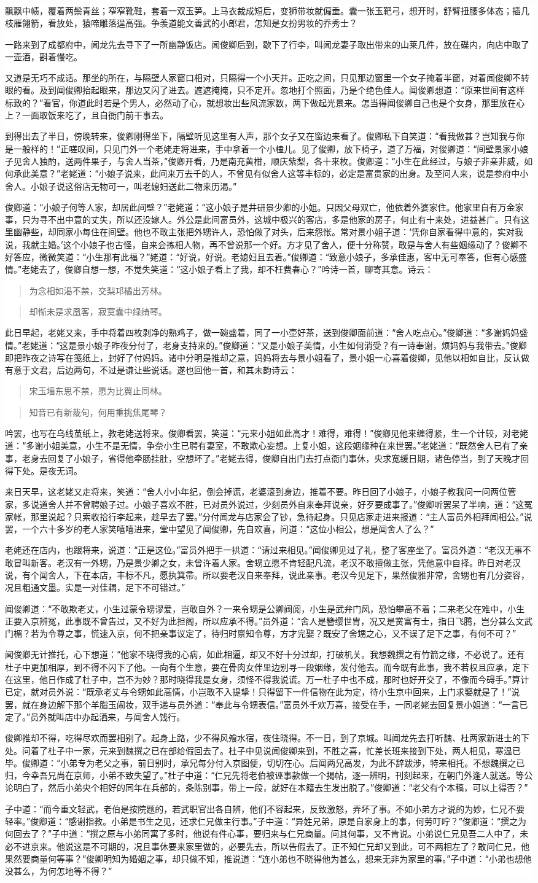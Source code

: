 飘飘中帻，覆着两鬃青丝；窄窄靴鞋，套着一双玉笋。上马衣裁成短后，变狮带妆就偏垂。囊一张玉靶弓，想开时，舒臂扭腰多体态；插几枝雁翎箭，看放处，猿啼雕落逞高强。争羡道能文善武的小郎君，怎知是女扮男妆的乔秀士？

一路来到了成都府中，闻龙先去寻下了一所幽静饭店。闻俊卿后到，歇下了行李，叫闻龙妻子取出带来的山莱几件，放在碟内，向店中取了一壶酒，斟着慢吃。

又道是无巧不成话。那坐的所在，与隔壁人家窗口相对，只隔得一个小天井。正吃之间，只见那边窗里一个女子掩着半窗，对着闻俊卿不转眼的看。及到闻俊卿抬起眼来，那边又闪了进去。遮遮掩掩，只不定开。忽地打个照面，乃是个绝色佳人。闻俊卿想道：“原来世间有这样标致的？”看官，你道此时若是个男人，必然动了心，就想妆出些风流家数，两下做起光景来。怎当得闻俊卿自己也是个女身，那里放在心上？一面取饭来吃了，且自衙门前干事去。

到得出去了半日，傍晚转来，俊卿刚得坐下，隔壁听见这里有人声，那个女子又在窗边来看了。俊卿私下自笑道：“看我做甚？岂知我与你是一般样的！”正嗟叹间，只见门外一个老姥走将进来，手中拿着一个小榼儿。见了俊卿，放下椅子，道了万福，对俊卿道：“间壁景家小娘子见舍人独酌，送两件果子，与舍人当茶，”俊卿开看，乃是南充黄柑，顺庆紫梨，各十来枚。俊卿道：“小生在此经过，与娘子非亲非威，如何承此美意？”老姥道：“小娘子说来，此间来万去千的人，不曾见有似舍人这等丰标的，必定是富贵家的出身。及至问人来，说是参府中小舍人。小娘子说这俗店无物可一，叫老媳妇送此二物来历渴。”

俊卿道：“小娘子何等人家，却居此间壁？”老姥道：“这小娘子是井研景少卿的小姐。只因父母双亡，他依着外婆家住。他家里自有万金家事，只为寻不出中意的丈失，所以还没嫁人。外公是此间富员外，这城中极兴的客店，多是他家的房子，何止有十来处，进益甚广。只有这里幽静些，却同家小每住在间壁。他也不敢主张把外甥许人，恐怕做了对头，后来怨怅。常对景小姐子道：‘凭你自家看得中意的，实对我说，我就主婚。’这个小娘子也古怪，自来会拣相人物，再不曾说那一个好。方才见了舍人，便十分称赞，敢是与舍人有些姻缘动了？俊卿不好答应，微微笑道：“小生那有此福？”姥道：“好说，好说。老媳妇且去着。”俊卿道：“致意小娘子，多承佳惠，客中无可奉答，但有心感盛情。”老姥去了，俊卿自想一想，不觉失笑道：“这小娘子看上了我，却不枉费春心？”吟诗一首，聊寄其意。诗云：

> 为念相如渴不禁，交梨邛橘出芳林。

> 却惭未是求凰客，寂寞囊中绿绮琴。

此日早起，老姥又来，手中将着四枚剥净的熟鸡子，做一碗盛着，同了一小壶好茶，送到俊卿面前道：“舍人吃点心。”俊卿道：“多谢妈妈盛情。”老姥道：“这是景小娘子昨夜分付了，老身支持来的。”俊卿道：“又是小娘子美情，小生如何消受？有一诗奉谢，烦妈妈与我带去。”俊卿即把昨夜之诗写在笺纸上，封好了付妈妈。诸中分明是推却之意，妈妈将去与景小姐看了，景小姐一心喜着俊卿，见他以相如自比，反认做有意于文君，后边两句，不过是谦让些说话。遂也回他一首，和其未韵诗云：

> 宋玉墙东思不禁，愿为比翼止同林。

> 知音已有新裁句，何用重挑焦尾琴？

吟罢，也写在乌线茧纸上，教老姥送将来。俊卿看罢，笑道：“元来小姐如此高才！难得，难得！”俊卿见他来缠得紧，生一个计较，对老姥道：“多谢小姐美意，小生不是无情，争奈小生已聘有妻室，不敢欺心妄想。上复小姐，这段姻缘种在来世罢。”老姥道：“既然舍人已有了亲事，老身去回复了小娘子，省得他牵肠挂肚，空想坏了。”老姥去得，俊卿自出门去打点衙门事休，央求宽缓日期，诸色停当，到了天晚才回得下处。是夜无词。

来日天早，这老姥又走将来，笑道：“舍人小小年纪，倒会掉谎，老婆滚到身边，推着不要。昨日回了小娘子，小娘子教我问一问两位管家，多说道舍人并不曾聘娘子过。小娘子喜欢不胜，已对员外说过，少刻员外自来奉拜说亲，好歹要成事了。”俊卿听罢呆了半响，道：“这冤家帐，那里说起？只索收拾行李起来，趁早去了罢。”分付闻龙与店家会了钞，急待起身。只见店家走进来报道：“主人富员外相拜闻相公。”说罢，一个六十多岁的老人家笑嘻嘻进来，堂中望见了闻俊卿，先自欢喜，问道：“这位小相公，想是闻舍人了么？”

老姥还在店内，也跟将来，说道：“正是这位。”富员外把手一拱道：“请过来相见。”闻俊卿见过了礼，整了客座坐了。富员外道：“老汉无事不敢冒叫新客。老汉有一外甥，乃是景少卿之女，未曾许着人家。舍甥立愿不肯轻配凡流，老汉不敢擅做主张，凭他意中自择。昨日对老汉说，有个闻舍人，下在本店，丰标不凡，愿执箕帚。所以要老汉自来奉拜，说此亲事。老汉今见足下，果然俊雅非常，舍甥也有几分姿容，况且粗通文墨。实是一对佳耦，足下不可错过。”

闻俊卿道：“不敢欺老丈，小生过蒙令甥谬爱，岂敢自外？一来令甥是公卿阀阅，小生是武弁门风，恐怕攀高不着；二来老父在难中，小生正要入京辨冤，此事既不曾告过，又不好为此担阁，所以应承不得。”员外道：“舍人是簪缨世胄，况又是黉富有士，指日飞腾，岂分甚么文武门楣？若为令尊之事，慌速入京，何不把亲事议定了，待归时禀知令尊，方才完娶？既安了舍甥之心，又不误了足下之事，有何不可？”

闻俊卿无计推托，心下想道：“他家不晓得我的心病，如此相逼，却又不好十分过却，打破机关。我想魏撰之有竹箭之缘，不必说了。还有杜子中更加相厚，到不得不闪下了他。一向有个生意，要在骨肉女伴里边别寻一段姻缘，发付他去。而今既有此事，我不若权且应承，定下在这里，他日作成了杜子中，岂不为妙？那时晓得我是女身，须怪不得我说谎。万一杜子中也不成，那时也好开交了，不像而今碍手。”算计已定，就对员外说：“既承老丈与令甥如此高情，小岂敢不入提挚！只得留下一件信物在此为定，待小生京中回来，上门求娶就是了！”说罢，就在身边解下那个羊脂玉闹妆，双手递与员外道：“奉此与令甥表信。”富员外千欢万喜，接受在手，一同老姥去回复景小姐道：“一言已定了。”员外就叫店中办起洒来，与闻舍人饯行。

俊卿推却不得，吃得尽欢而罢相别了。起身上路，少不得风飧水宿，夜住晓得。不一日，到了京城。叫闻龙先去打听魏、杜两家新进士的下处。问着了杜子中一家，元来到魏撰之已在部给假回去了。杜子中见说闻俊卿来到，不胜之喜，忙差长班来接到下处，两人相见，寒温已毕。俊卿道：“小弟专为老父之事，前日别时，承兄每分付入京图便，切切在心。后闻两兄高发，为此不辞跋涉，特来相托。不想魏撰之已归，今幸吾兄尚在京师，小弟不致失望了。”杜子中道：“仁兄先将老伯被诬事款做一个揭帖，逐一辨明，刊刻起来，在朝门外逢人就送。等公论明白了，然后小弟央个相好的同年在兵部的，条陈别事，带上一段，就好在本籍去生发出脱了。”俊卿道：“老父有个本稿，可以上得否？”

子中道：“而今重文轻武，老伯是按院题的，若武职官出各自辨，他们不容起来，反致激怒，弄坏了事。不如小弟方才说的为妙，仁兄不要轻率。”俊卿道：“感谢指教。小弟是书生之见，还求仁兄做主行事。”子中道：“异姓兄弟，原是自家身上的事，何劳叮咛？”俊卿道：“撰之为何回去了？”子中道：“撰之原与小弟同寓了多时，他说有件心事，要归来与仁兄商量。问其何事，又不肯说。小弟说仁兄见吾二人中了，未必不进京来。他说这是不可期的，况且事休要来家里做的，必要先去，所以告假去了。正不知仁兄却又到此，可不两相左了？敢问仁兄，他果然要商量何等事？”俊卿明知为婚姻之事，却只做不知，推说道：“连小弟也不晓得他为甚么，想来无非为家里的事。”子中道：“小弟也想他没甚么，为何怎地等不得？”
